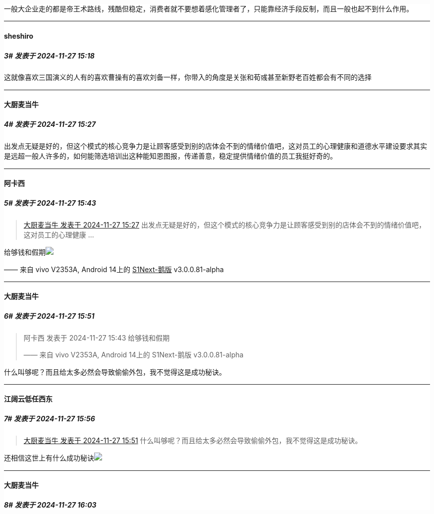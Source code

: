 一般大企业走的都是帝王术路线，残酷但稳定，消费者就不要想着感化管理者了，只能靠经济手段反制，而且一般也起不到什么作用。

*****

####  sheshiro  
##### 3#       发表于 2024-11-27 15:18

这就像喜欢三国演义的人有的喜欢曹操有的喜欢刘备一样，你带入的角度是关张和荀彧甚至新野老百姓都会有不同的选择

*****

####  大厨麦当牛  
##### 4#       发表于 2024-11-27 15:27

出发点无疑是好的，但这个模式的核心竞争力是让顾客感受到别的店体会不到的情绪价值吧，这对员工的心理健康和道德水平建设要求其实是远超一般人许多的，如何能筛选培训出这种能知恩图报，传递善意，稳定提供情绪价值的员工我挺好奇的。

*****

####  阿卡西  
##### 5#       发表于 2024-11-27 15:43

<blockquote><a href="httphttps://bbs.saraba1st.com/2b/forum.php?mod=redirect&amp;goto=findpost&amp;pid=66786387&amp;ptid=2208464" target="_blank">大厨麦当牛 发表于 2024-11-27 15:27</a>
出发点无疑是好的，但这个模式的核心竞争力是让顾客感受到别的店体会不到的情绪价值吧，这对员工的心理健康 ...</blockquote>
给够钱和假期<img src="https://static.saraba1st.com/image/smiley/face2017/009.gif" referrerpolicy="no-referrer">

—— 来自 vivo V2353A, Android 14上的 [S1Next-鹅版](https://github.com/ykrank/S1-Next/releases) v3.0.0.81-alpha

*****

####  大厨麦当牛  
##### 6#       发表于 2024-11-27 15:51

<blockquote>阿卡西 发表于 2024-11-27 15:43
给够钱和假期

—— 来自 vivo V2353A, Android 14上的 S1Next-鹅版 v3.0.0.81-alpha</blockquote>
什么叫够呢？而且给太多必然会导致偷偷外包，我不觉得这是成功秘诀。

*****

####  江阔云低任西东  
##### 7#       发表于 2024-11-27 15:56

<blockquote><a href="httphttps://bbs.saraba1st.com/2b/forum.php?mod=redirect&amp;goto=findpost&amp;pid=66786542&amp;ptid=2208464" target="_blank">大厨麦当牛 发表于 2024-11-27 15:51</a>
什么叫够呢？而且给太多必然会导致偷偷外包，我不觉得这是成功秘诀。</blockquote>
还相信这世上有什么成功秘诀<img src="https://static.saraba1st.com/image/smiley/face2017/047.png" referrerpolicy="no-referrer">

*****

####  大厨麦当牛  
##### 8#       发表于 2024-11-27 16:03
